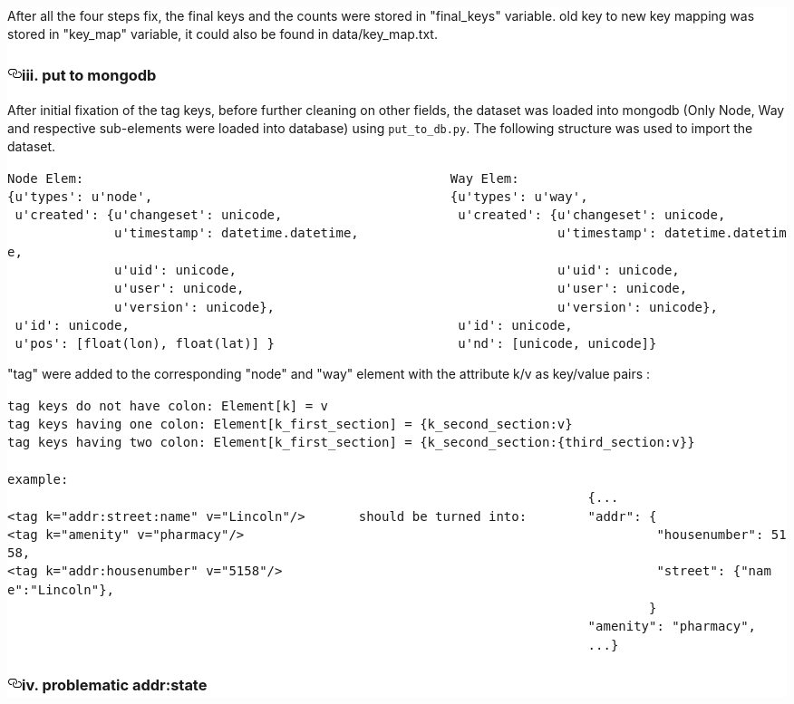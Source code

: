 <p>After all the four steps fix, the final keys and the counts were stored in "final_keys" variable. old key to new key mapping was stored in "key_map" variable, it could also be found in data/key_map.txt. </p>

<h3><a id="user-content-iii-put-to-mongodb" class="anchor" href="#iii-put-to-mongodb" aria-hidden="true"><svg aria-hidden="true" class="octicon octicon-link" height="16" version="1.1" viewBox="0 0 16 16" width="16"><path d="M4 9h1v1H4c-1.5 0-3-1.69-3-3.5S2.55 3 4 3h4c1.45 0 3 1.69 3 3.5 0 1.41-.91 2.72-2 3.25V8.59c.58-.45 1-1.27 1-2.09C10 5.22 8.98 4 8 4H4c-.98 0-2 1.22-2 2.5S3 9 4 9zm9-3h-1v1h1c1 0 2 1.22 2 2.5S13.98 12 13 12H9c-.98 0-2-1.22-2-2.5 0-.83.42-1.64 1-2.09V6.25c-1.09.53-2 1.84-2 3.25C6 11.31 7.55 13 9 13h4c1.45 0 3-1.69 3-3.5S14.5 6 13 6z"></path></svg></a><a name="user-content-putDB">iii. put to mongodb</a></h3><a name="user-content-putDB">

<p>After initial fixation of the tag keys, before further cleaning on other fields, the dataset was loaded into mongodb (Only Node, Way and respective sub-elements were loaded into database) using <code>put_to_db.py</code>. The following structure was used to import the dataset.</p>

<pre>Node Elem:                                                Way Elem:
{u'types': u'node',                                       {u'types': u'way',
 u'created': {u'changeset': unicode,                       u'created': {u'changeset': unicode,      
              u'timestamp': datetime.datetime,                          u'timestamp': datetime.datetime,
              u'uid': unicode,                                          u'uid': unicode,
              u'user': unicode,                                         u'user': unicode,
              u'version': unicode},                                     u'version': unicode},
 u'id': unicode,                                           u'id': unicode,
 u'pos': [float(lon), float(lat)] }                        u'nd': [unicode, unicode]}
</pre>
 

<p>"tag" were added to the corresponding "node" and "way" element with the attribute k/v as key/value pairs :</p>

<pre>tag keys do not have colon: Element[k] = v
tag keys having one colon: Element[k_first_section] = {k_second_section:v}
tag keys having two colon: Element[k_first_section] = {k_second_section:{third_section:v}}
 
example:
                                                                            {...
&lt;tag k="addr:street:name" v="Lincoln"/&gt;       should be turned into:        "addr": {
&lt;tag k="amenity" v="pharmacy"/&gt;                                                      "housenumber": 5158,
&lt;tag k="addr:housenumber" v="5158"/&gt;                                                 "street": {"name":"Lincoln"},
                                                                                    }
                                                                            "amenity": "pharmacy",
                                                                            ...}
</pre>

</a><h3><a id="user-content-iv-problematic-addrstate" class="anchor" href="#iv-problematic-addrstate" aria-hidden="true"><svg aria-hidden="true" class="octicon octicon-link" height="16" version="1.1" viewBox="0 0 16 16" width="16"><path d="M4 9h1v1H4c-1.5 0-3-1.69-3-3.5S2.55 3 4 3h4c1.45 0 3 1.69 3 3.5 0 1.41-.91 2.72-2 3.25V8.59c.58-.45 1-1.27 1-2.09C10 5.22 8.98 4 8 4H4c-.98 0-2 1.22-2 2.5S3 9 4 9zm9-3h-1v1h1c1 0 2 1.22 2 2.5S13.98 12 13 12H9c-.98 0-2-1.22-2-2.5 0-.83.42-1.64 1-2.09V6.25c-1.09.53-2 1.84-2 3.25C6 11.31 7.55 13 9 13h4c1.45 0 3-1.69 3-3.5S14.5 6 13 6z"></path></svg></a><a name="user-content-putDB"></a><a name="user-content-fix_state">iv. problematic addr:state</a></h3><a name="user-content-fix_state">

